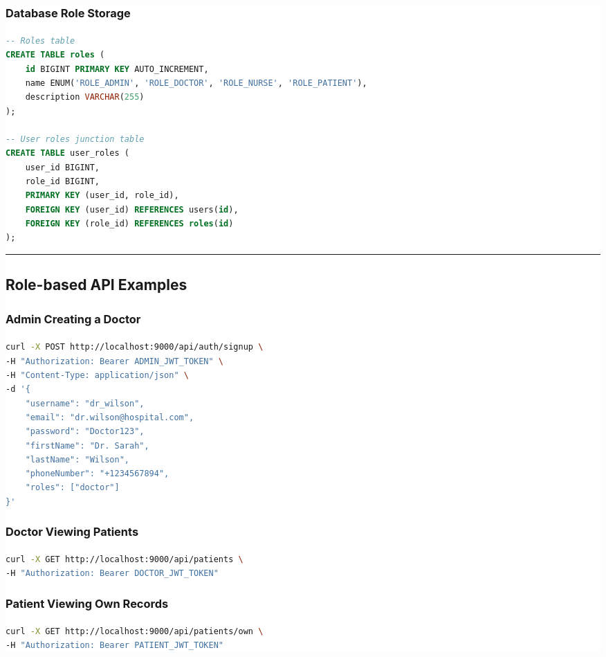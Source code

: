 ### Database Role Storage
```sql
-- Roles table
CREATE TABLE roles (
    id BIGINT PRIMARY KEY AUTO_INCREMENT,
    name ENUM('ROLE_ADMIN', 'ROLE_DOCTOR', 'ROLE_NURSE', 'ROLE_PATIENT'),
    description VARCHAR(255)
);

-- User roles junction table
CREATE TABLE user_roles (
    user_id BIGINT,
    role_id BIGINT,
    PRIMARY KEY (user_id, role_id),
    FOREIGN KEY (user_id) REFERENCES users(id),
    FOREIGN KEY (role_id) REFERENCES roles(id)
);
```

---

## Role-based API Examples

### Admin Creating a Doctor
```bash
curl -X POST http://localhost:9000/api/auth/signup \
-H "Authorization: Bearer ADMIN_JWT_TOKEN" \
-H "Content-Type: application/json" \
-d '{
    "username": "dr_wilson",
    "email": "dr.wilson@hospital.com",
    "password": "Doctor123",
    "firstName": "Dr. Sarah",
    "lastName": "Wilson",
    "phoneNumber": "+1234567894",
    "roles": ["doctor"]
}'
```

### Doctor Viewing Patients
```bash
curl -X GET http://localhost:9000/api/patients \
-H "Authorization: Bearer DOCTOR_JWT_TOKEN"
```

### Patient Viewing Own Records
```bash
curl -X GET http://localhost:9000/api/patients/own \
-H "Authorization: Bearer PATIENT_JWT_TOKEN"
```
